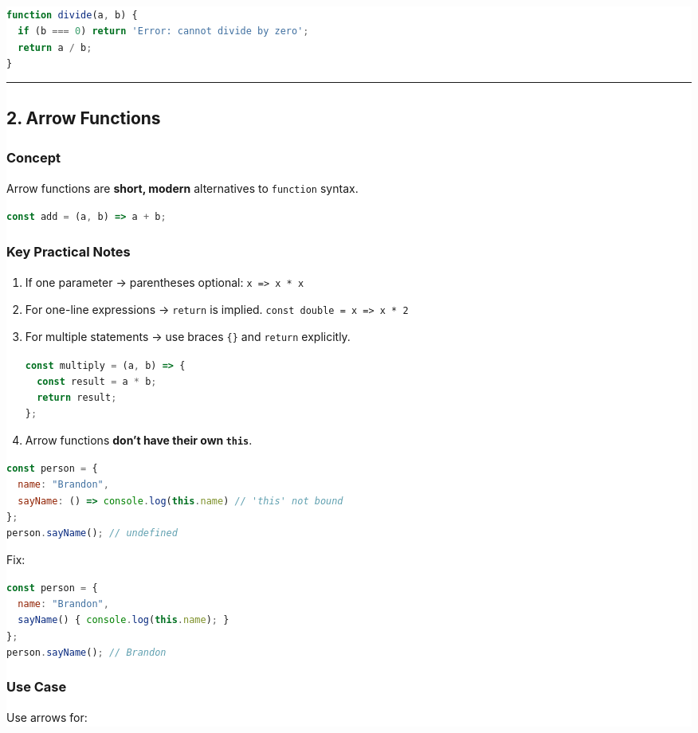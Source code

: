 ```js
function divide(a, b) {
  if (b === 0) return 'Error: cannot divide by zero';
  return a / b;
}
```

---

## 2. Arrow Functions

### Concept

Arrow functions are **short, modern** alternatives to `function` syntax.

```js
const add = (a, b) => a + b;
```

### Key Practical Notes

1. If one parameter → parentheses optional:
   `x => x * x`
2. For one-line expressions → `return` is implied.
   `const double = x => x * 2`
3. For multiple statements → use braces `{}` and `return` explicitly.

   ```js
   const multiply = (a, b) => {
     const result = a * b;
     return result;
   };
   ```
4. Arrow functions **don’t have their own `this`**.

```js
const person = {
  name: "Brandon",
  sayName: () => console.log(this.name) // 'this' not bound
};
person.sayName(); // undefined
```

Fix:

```js
const person = {
  name: "Brandon",
  sayName() { console.log(this.name); }
};
person.sayName(); // Brandon
```

### Use Case

Use arrows for:
